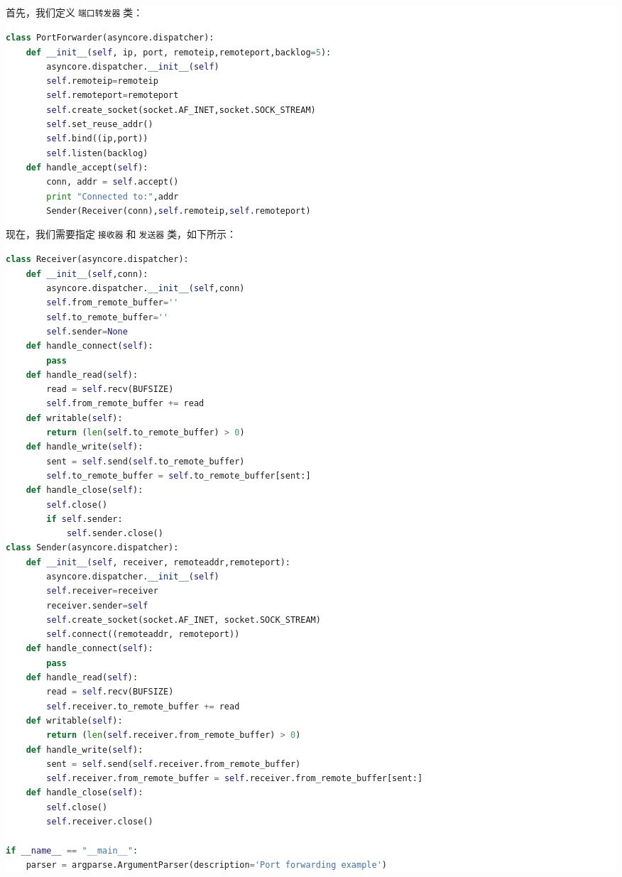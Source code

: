 首先，我们定义 `端口转发器` 类：

```py
class PortForwarder(asyncore.dispatcher):
    def __init__(self, ip, port, remoteip,remoteport,backlog=5):
        asyncore.dispatcher.__init__(self)
        self.remoteip=remoteip
        self.remoteport=remoteport
        self.create_socket(socket.AF_INET,socket.SOCK_STREAM)
        self.set_reuse_addr()
        self.bind((ip,port))
        self.listen(backlog)
    def handle_accept(self):
        conn, addr = self.accept()
        print "Connected to:",addr
        Sender(Receiver(conn),self.remoteip,self.remoteport)
```

现在，我们需要指定 `接收器` 和 `发送器` 类，如下所示：

```py
class Receiver(asyncore.dispatcher):
    def __init__(self,conn):
        asyncore.dispatcher.__init__(self,conn)
        self.from_remote_buffer=''
        self.to_remote_buffer=''
        self.sender=None
    def handle_connect(self):
        pass
    def handle_read(self):
        read = self.recv(BUFSIZE)
        self.from_remote_buffer += read
    def writable(self):
        return (len(self.to_remote_buffer) > 0)
    def handle_write(self):
        sent = self.send(self.to_remote_buffer)
        self.to_remote_buffer = self.to_remote_buffer[sent:]
    def handle_close(self):
        self.close()
        if self.sender:
            self.sender.close()
class Sender(asyncore.dispatcher):
    def __init__(self, receiver, remoteaddr,remoteport):
        asyncore.dispatcher.__init__(self)
        self.receiver=receiver
        receiver.sender=self
        self.create_socket(socket.AF_INET, socket.SOCK_STREAM)
        self.connect((remoteaddr, remoteport))
    def handle_connect(self):
        pass
    def handle_read(self):
        read = self.recv(BUFSIZE)
        self.receiver.to_remote_buffer += read
    def writable(self):
        return (len(self.receiver.from_remote_buffer) > 0)
    def handle_write(self):
        sent = self.send(self.receiver.from_remote_buffer)
        self.receiver.from_remote_buffer = self.receiver.from_remote_buffer[sent:]
    def handle_close(self):
        self.close()
        self.receiver.close()

if __name__ == "__main__":
    parser = argparse.ArgumentParser(description='Port forwarding example')
```